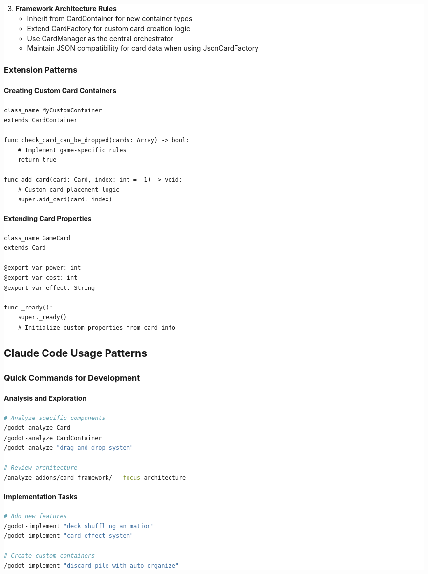 3. **Framework Architecture Rules**
   - Inherit from CardContainer for new container types
   - Extend CardFactory for custom card creation logic
   - Use CardManager as the central orchestrator
   - Maintain JSON compatibility for card data when using JsonCardFactory

### Extension Patterns

#### Creating Custom Card Containers
```gdscript
class_name MyCustomContainer
extends CardContainer

func check_card_can_be_dropped(cards: Array) -> bool:
    # Implement game-specific rules
    return true

func add_card(card: Card, index: int = -1) -> void:
    # Custom card placement logic
    super.add_card(card, index)
```

#### Extending Card Properties
```gdscript
class_name GameCard
extends Card

@export var power: int
@export var cost: int
@export var effect: String

func _ready():
    super._ready()
    # Initialize custom properties from card_info
```

## Claude Code Usage Patterns

### Quick Commands for Development

#### Analysis and Exploration
```bash
# Analyze specific components
/godot-analyze Card
/godot-analyze CardContainer
/godot-analyze "drag and drop system"

# Review architecture
/analyze addons/card-framework/ --focus architecture
```

#### Implementation Tasks
```bash
# Add new features
/godot-implement "deck shuffling animation"
/godot-implement "card effect system" 

# Create custom containers
/godot-implement "discard pile with auto-organize"
```
